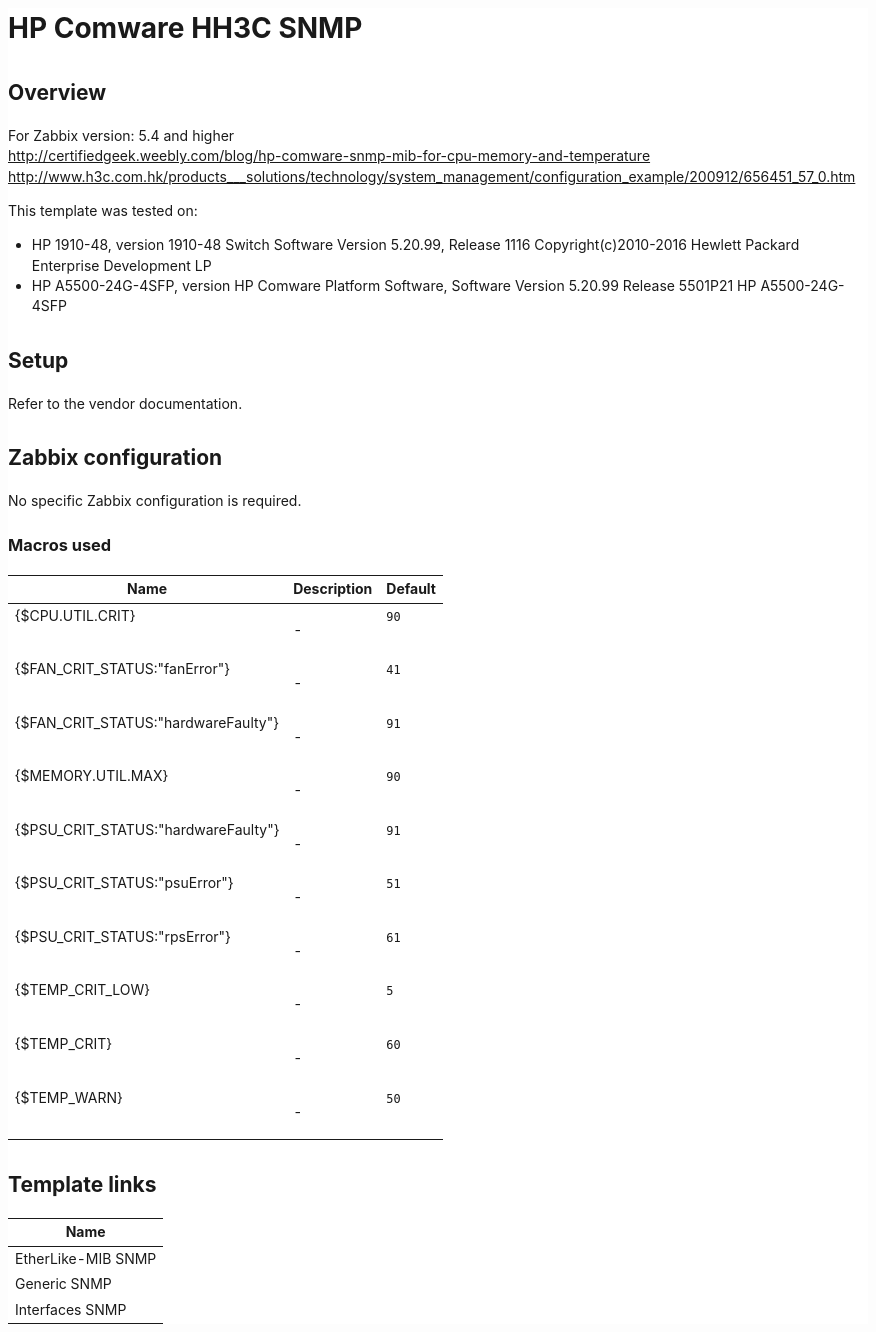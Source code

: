 
# HP Comware HH3C SNMP

## Overview

For Zabbix version: 5.4 and higher  
http://certifiedgeek.weebly.com/blog/hp-comware-snmp-mib-for-cpu-memory-and-temperature
http://www.h3c.com.hk/products___solutions/technology/system_management/configuration_example/200912/656451_57_0.htm

This template was tested on:

- HP 1910-48, version 1910-48 Switch Software Version 5.20.99, Release 1116 Copyright(c)2010-2016 Hewlett Packard Enterprise Development LP
- HP A5500-24G-4SFP, version HP Comware Platform Software, Software Version 5.20.99 Release 5501P21 HP A5500-24G-4SFP

## Setup

Refer to the vendor documentation.

## Zabbix configuration

No specific Zabbix configuration is required.

### Macros used

| Name                                | Description | Default |
|-------------------------------------|-------------|---------|
| {$CPU.UTIL.CRIT}                    | <p>-</p>    | `90`    |
| {$FAN_CRIT_STATUS:"fanError"}       | <p>-</p>    | `41`    |
| {$FAN_CRIT_STATUS:"hardwareFaulty"} | <p>-</p>    | `91`    |
| {$MEMORY.UTIL.MAX}                  | <p>-</p>    | `90`    |
| {$PSU_CRIT_STATUS:"hardwareFaulty"} | <p>-</p>    | `91`    |
| {$PSU_CRIT_STATUS:"psuError"}       | <p>-</p>    | `51`    |
| {$PSU_CRIT_STATUS:"rpsError"}       | <p>-</p>    | `61`    |
| {$TEMP_CRIT_LOW}                    | <p>-</p>    | `5`     |
| {$TEMP_CRIT}                        | <p>-</p>    | `60`    |
| {$TEMP_WARN}                        | <p>-</p>    | `50`    |

## Template links

| Name               |
|--------------------|
| EtherLike-MIB SNMP |
| Generic SNMP       |
| Interfaces SNMP    |
